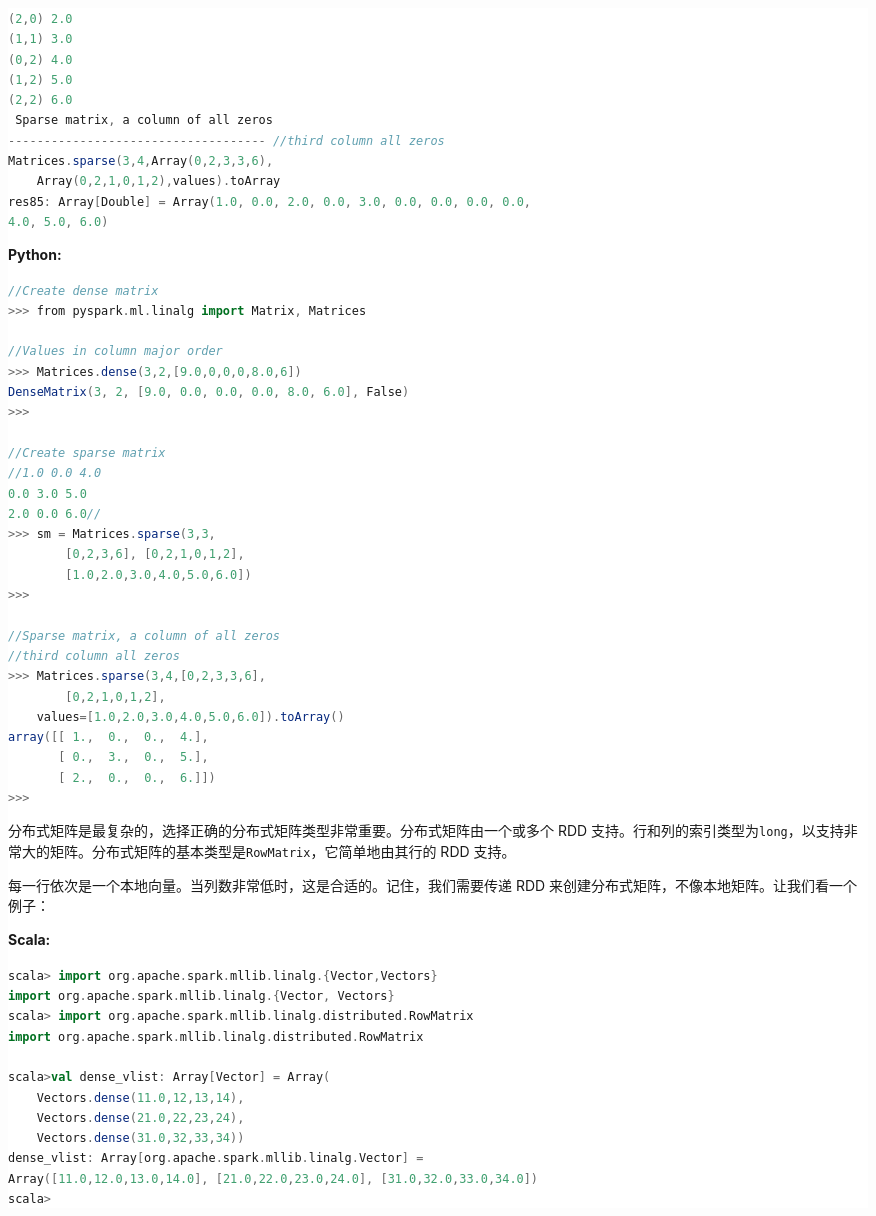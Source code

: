 ```scala
(2,0) 2.0
(1,1) 3.0
(0,2) 4.0
(1,2) 5.0
(2,2) 6.0
 Sparse matrix, a column of all zeros 
------------------------------------ //third column all zeros
Matrices.sparse(3,4,Array(0,2,3,3,6),
    Array(0,2,1,0,1,2),values).toArray
res85: Array[Double] = Array(1.0, 0.0, 2.0, 0.0, 3.0, 0.0, 0.0, 0.0, 0.0,
4.0, 5.0, 6.0)

```

**Python:**

```scala
//Create dense matrix
>>> from pyspark.ml.linalg import Matrix, Matrices

//Values in column major order
>>> Matrices.dense(3,2,[9.0,0,0,0,8.0,6])
DenseMatrix(3, 2, [9.0, 0.0, 0.0, 0.0, 8.0, 6.0], False)
>>> 

//Create sparse matrix
//1.0 0.0 4.0
0.0 3.0 5.0
2.0 0.0 6.0//
>>> sm = Matrices.sparse(3,3,
        [0,2,3,6], [0,2,1,0,1,2],
        [1.0,2.0,3.0,4.0,5.0,6.0])
>>> 

//Sparse matrix, a column of all zeros
//third column all zeros
>>> Matrices.sparse(3,4,[0,2,3,3,6],
        [0,2,1,0,1,2],
    values=[1.0,2.0,3.0,4.0,5.0,6.0]).toArray()
array([[ 1.,  0.,  0.,  4.],
       [ 0.,  3.,  0.,  5.],
       [ 2.,  0.,  0.,  6.]])
>>> 
```

分布式矩阵是最复杂的，选择正确的分布式矩阵类型非常重要。分布式矩阵由一个或多个 RDD 支持。行和列的索引类型为`long`，以支持非常大的矩阵。分布式矩阵的基本类型是`RowMatrix`，它简单地由其行的 RDD 支持。

每一行依次是一个本地向量。当列数非常低时，这是合适的。记住，我们需要传递 RDD 来创建分布式矩阵，不像本地矩阵。让我们看一个例子：

**Scala:**

```scala
scala> import org.apache.spark.mllib.linalg.{Vector,Vectors}
import org.apache.spark.mllib.linalg.{Vector, Vectors}
scala> import org.apache.spark.mllib.linalg.distributed.RowMatrix
import org.apache.spark.mllib.linalg.distributed.RowMatrix

scala>val dense_vlist: Array[Vector] = Array(
    Vectors.dense(11.0,12,13,14),
    Vectors.dense(21.0,22,23,24),
    Vectors.dense(31.0,32,33,34))
dense_vlist: Array[org.apache.spark.mllib.linalg.Vector] =
Array([11.0,12.0,13.0,14.0], [21.0,22.0,23.0,24.0], [31.0,32.0,33.0,34.0])
scala>

```